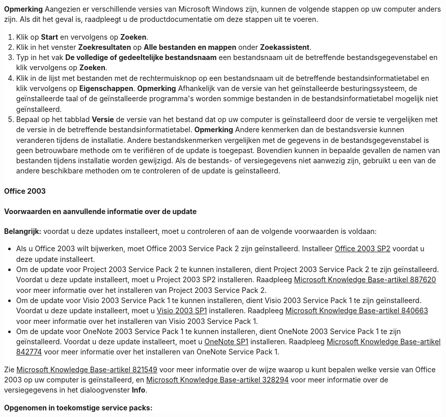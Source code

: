 **Opmerking** Aangezien er verschillende versies van Microsoft Windows zijn, kunnen de volgende stappen op uw computer anders zijn. Als dit het geval is, raadpleegt u de productdocumentatie om deze stappen uit te voeren.

1.  Klik op **Start** en vervolgens op **Zoeken**.
2.  Klik in het venster **Zoekresultaten** op **Alle bestanden en mappen** onder **Zoekassistent**.
3.  Typ in het vak **De volledige of gedeeltelijke bestandsnaam** een bestandsnaam uit de betreffende bestandsgegevenstabel en klik vervolgens op **Zoeken**.
4.  Klik in de lijst met bestanden met de rechtermuisknop op een bestandsnaam uit de betreffende bestandsinformatietabel en klik vervolgens op **Eigenschappen**.
    **Opmerking** Afhankelijk van de versie van het geïnstalleerde besturingssysteem, de geïnstalleerde taal of de geïnstalleerde programma's worden sommige bestanden in de bestandsinformatietabel mogelijk niet geïnstalleerd.
5.  Bepaal op het tabblad **Versie** de versie van het bestand dat op uw computer is geïnstalleerd door de versie te vergelijken met de versie in de betreffende bestandsinformatietabel.
    **Opmerking** Andere kenmerken dan de bestandsversie kunnen veranderen tijdens de installatie. Andere bestandskenmerken vergelijken met de gegevens in de bestandsgegevenstabel is geen betrouwbare methode om te verifiëren of de update is toegepast. Bovendien kunnen in bepaalde gevallen de namen van bestanden tijdens installatie worden gewijzigd. Als de bestands- of versiegegevens niet aanwezig zijn, gebruikt u een van de andere beschikbare methoden om te controleren of de update is geïnstalleerd.

#### Office 2003

#### Voorwaarden en aanvullende informatie over de update

**Belangrijk:** voordat u deze updates installeert, moet u controleren of aan de volgende voorwaarden is voldaan:

-   Als u Office 2003 wilt bijwerken, moet Office 2003 Service Pack 2 zijn geïnstalleerd. Installeer [Office 2003 SP2](http://www.microsoft.com/downloads/details.aspx?familyid=57e27a97-2db6-4654-9db6-ec7d5b4dd867&displaylang=en) voordat u deze update installeert.
-   Om de update voor Project 2003 Service Pack 2 te kunnen installeren, dient Project 2003 Service Pack 2 te zijn geïnstalleerd. Voordat u deze update installeert, moet u Project 2003 SP2 installeren. Raadpleeg [Microsoft Knowledge Base-artikel 887620](http://support.microsoft.com/?id=887620) voor meer informatie over het installeren van Project 2003 Service Pack 2.
-   Om de update voor Visio 2003 Service Pack 1 te kunnen installeren, dient Visio 2003 Service Pack 1 te zijn geïnstalleerd. Voordat u deze update installeert, moet u [Visio 2003 SP1](http://www.microsoft.com/downloads/details.aspx?familyid=afca0578-e1fb-4540-b0cc-ff83def61cc6&displaylang=en) installeren. Raadpleeg [Microsoft Knowledge Base-artikel 840663](http://support.microsoft.com/kb/840663) voor meer informatie over het installeren van Visio 2003 Service Pack 1.
-   Om de update voor OneNote 2003 Service Pack 1 te kunnen installeren, dient OneNote 2003 Service Pack 1 te zijn geïnstalleerd. Voordat u deze update installeert, moet u [OneNote SP1](http://www.microsoft.com/downloads/details.aspx?familyid=07408348-26c9-43bb-9e7e-6151cf15d415&displaylang=en) installeren. Raadpleeg [Microsoft Knowledge Base-artikel 842774](http://support.microsoft.com/kb/842774/) voor meer informatie over het installeren van OneNote Service Pack 1.

Zie [Microsoft Knowledge Base-artikel 821549](http://support.microsoft.com/kb/821549) voor meer informatie over de wijze waarop u kunt bepalen welke versie van Office 2003 op uw computer is geïnstalleerd, en [Microsoft Knowledge Base-artikel 328294](http://support.microsoft.com/kb/328294) voor meer informatie over de versiegegevens in het dialoogvenster **Info**.

**Opgenomen in toekomstige service packs:**

